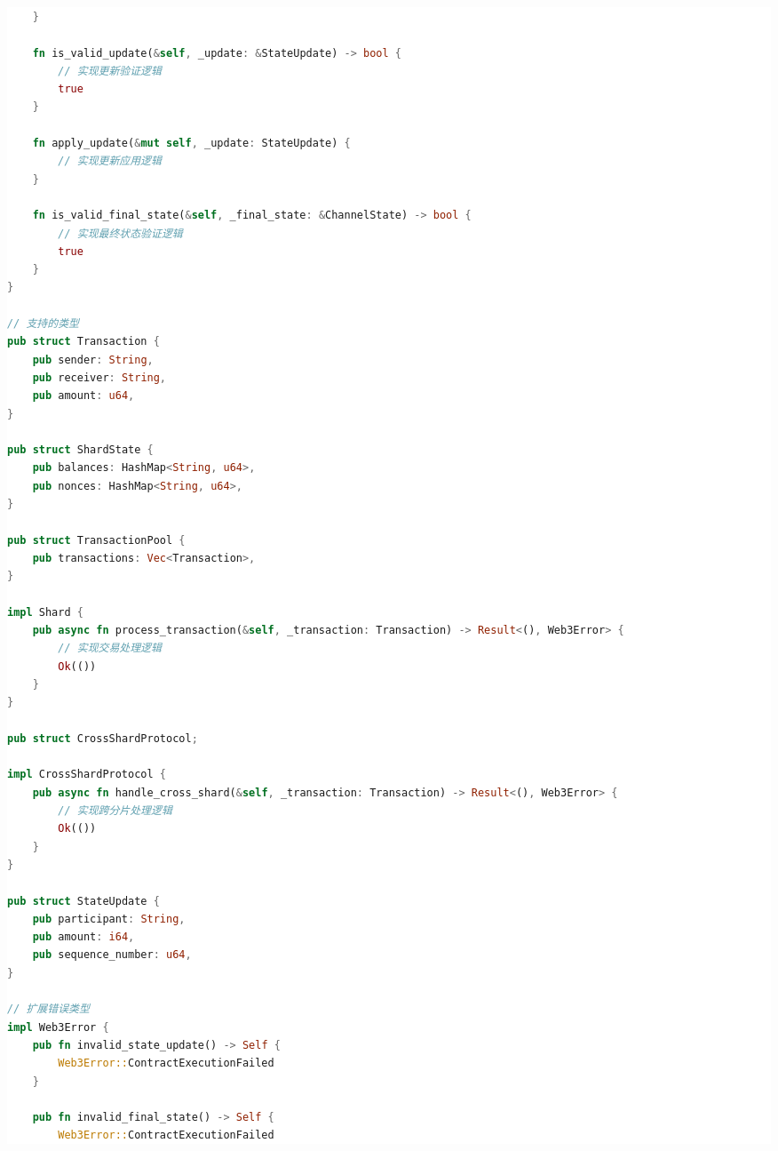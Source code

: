 ```rust
    }
    
    fn is_valid_update(&self, _update: &StateUpdate) -> bool {
        // 实现更新验证逻辑
        true
    }
    
    fn apply_update(&mut self, _update: StateUpdate) {
        // 实现更新应用逻辑
    }
    
    fn is_valid_final_state(&self, _final_state: &ChannelState) -> bool {
        // 实现最终状态验证逻辑
        true
    }
}

// 支持的类型
pub struct Transaction {
    pub sender: String,
    pub receiver: String,
    pub amount: u64,
}

pub struct ShardState {
    pub balances: HashMap<String, u64>,
    pub nonces: HashMap<String, u64>,
}

pub struct TransactionPool {
    pub transactions: Vec<Transaction>,
}

impl Shard {
    pub async fn process_transaction(&self, _transaction: Transaction) -> Result<(), Web3Error> {
        // 实现交易处理逻辑
        Ok(())
    }
}

pub struct CrossShardProtocol;

impl CrossShardProtocol {
    pub async fn handle_cross_shard(&self, _transaction: Transaction) -> Result<(), Web3Error> {
        // 实现跨分片处理逻辑
        Ok(())
    }
}

pub struct StateUpdate {
    pub participant: String,
    pub amount: i64,
    pub sequence_number: u64,
}

// 扩展错误类型
impl Web3Error {
    pub fn invalid_state_update() -> Self {
        Web3Error::ContractExecutionFailed
    }
    
    pub fn invalid_final_state() -> Self {
        Web3Error::ContractExecutionFailed
```